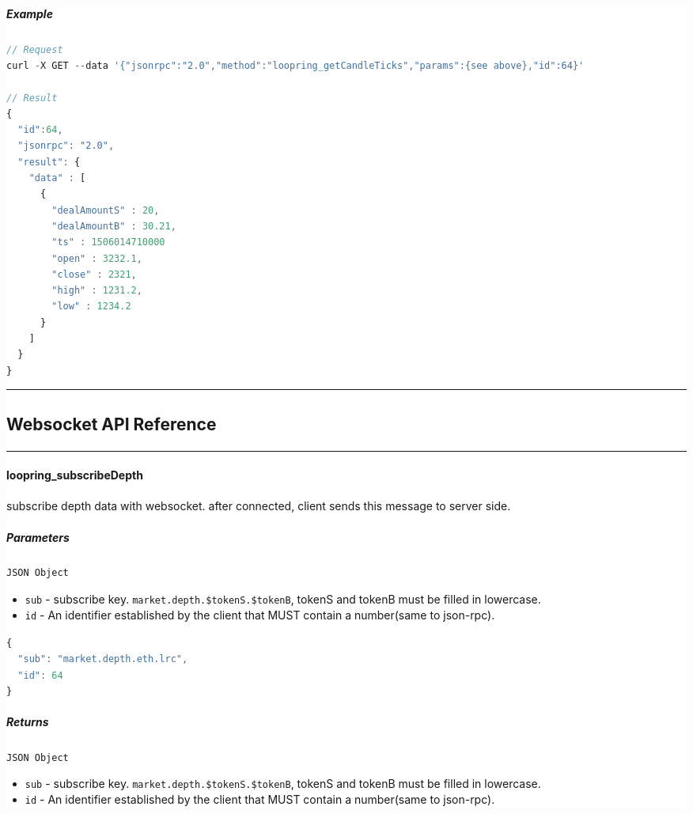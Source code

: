 
##### Example
```js
// Request
curl -X GET --data '{"jsonrpc":"2.0","method":"loopring_getCandleTicks","params":{see above},"id":64}'

// Result
{
  "id":64,
  "jsonrpc": "2.0",
  "result": {
    "data" : [
      {
        "dealAmountS" : 20,
        "dealAmountB" : 30.21,
        "ts" : 1506014710000
        "open" : 3232.1,
        "close" : 2321,
        "high" : 1231.2,
        "low" : 1234.2
      }
    ]
  }
}
```

***

## Websocket API Reference

***

#### loopring_subscribeDepth

subscribe depth data with websocket. after connected, client sends this message to server side.

##### Parameters

`JSON Object`
- `sub` - subscribe key. `market.depth.$tokenS.$tokenB`, tokenS and tokenB must be filled in lowercase.
- `id` - An identifier established by the client that MUST contain a number(same to json-rpc).

```js
{
  "sub": "market.depth.eth.lrc",
  "id": 64
}
```

##### Returns

`JSON Object`
- `sub` - subscribe key. `market.depth.$tokenS.$tokenB`, tokenS and tokenB must be filled in lowercase.
- `id` - An identifier established by the client that MUST contain a number(same to json-rpc).
